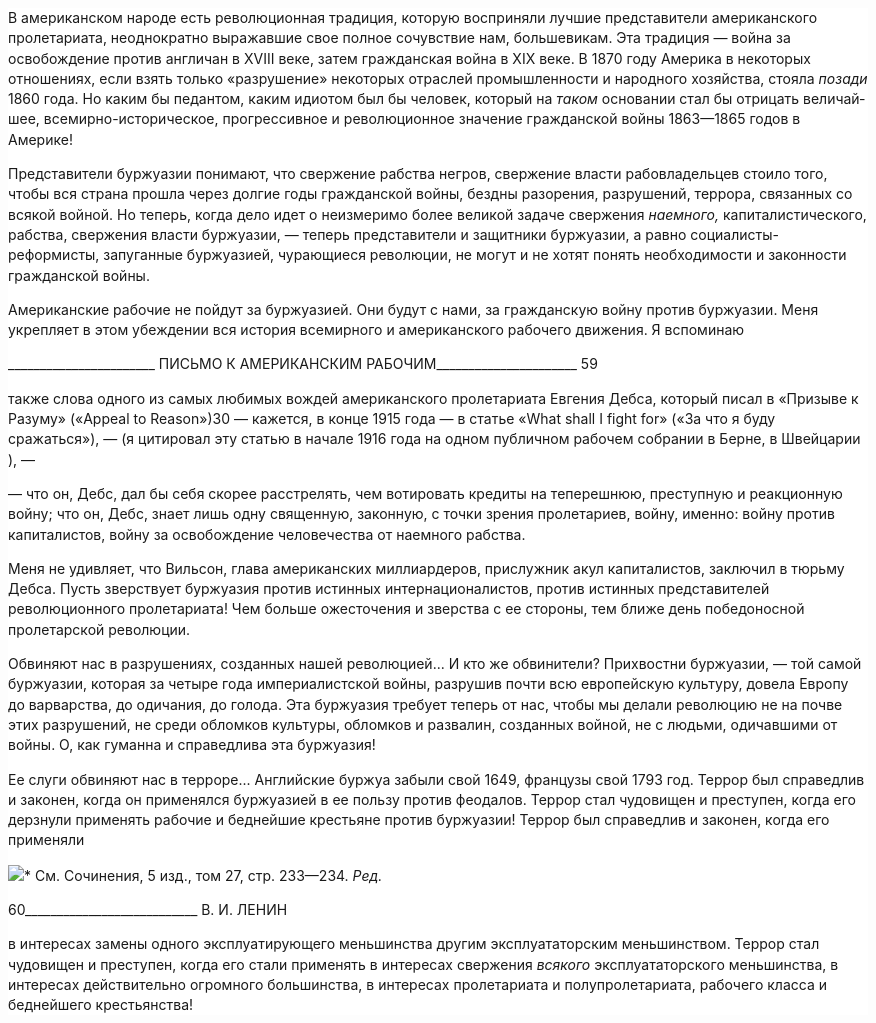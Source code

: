 В американском народе есть революционная традиция, которую восприняли лучшие представители американского пролетариата, неоднократно выражавшие свое полное сочувствие нам, большевикам. Эта традиция — война за освобождение против англи­чан в XVIII веке, затем гражданская война в XIX веке. В 1870 году Америка в некото­рых отношениях, если взять только «разрушение» некоторых отраслей промышленно­сти и народного хозяйства, стояла _позади_ 1860 года. Но каким бы педантом, каким идиотом был бы человек, который на _таком_ основании стал бы отрицать величай­шее, всемирно-историческое, прогрессивное и революционное значение гражданской войны 1863—1865 годов в Америке!

Представители буржуазии понимают, что свержение рабства негров, свержение вла­сти рабовладельцев стоило того, чтобы вся страна прошла через долгие годы граждан­ской войны, бездны разорения, разрушений, террора, связанных со всякой войной. Но теперь, когда дело идет о неизмеримо более великой задаче свержения _наемного,_ капи­талистического, рабства, свержения власти буржуазии, — теперь представители и за­щитники буржуазии, а равно социалисты-реформисты, запуганные буржуазией, чу­рающиеся революции, не могут и не хотят понять необходимости и законности граж­данской войны.

Американские рабочие не пойдут за буржуазией. Они будут с нами, за гражданскую войну против буржуазии. Меня укрепляет в этом убеждении вся история всемирного и американского рабочего движения. Я вспоминаю

  

_______________________ ПИСЬМО К АМЕРИКАНСКИМ РАБОЧИМ______________________ 59

также слова одного из самых любимых вождей американского пролетариата Евгения Дебса, который писал в «Призыве к Разуму» («Appeal to Reason»)30 — кажется, в конце 1915 года — в статье «What shall I fight for» («За что я буду сражаться»), — (я цитиро­вал эту статью в начале 1916 года на одном публичном рабочем собрании в Берне, в Швейцарии ), —

— что он, Дебс, дал бы себя скорее расстрелять, чем вотировать кредиты на тепе­решнюю, преступную и реакционную войну; что он, Дебс, знает лишь одну священ­ную, законную, с точки зрения пролетариев, войну, именно: войну против капитали­стов, войну за освобождение человечества от наемного рабства.

Меня не удивляет, что Вильсон, глава американских миллиардеров, прислужник акул капиталистов, заключил в тюрьму Дебса. Пусть зверствует буржуазия против ис­тинных интернационалистов, против истинных представителей революционного про­летариата! Чем больше ожесточения и зверства с ее стороны, тем ближе день победо­носной пролетарской революции.

Обвиняют нас в разрушениях, созданных нашей революцией... И кто же обвинители? Прихвостни буржуазии, — той самой буржуазии, которая за четыре года империалист­ской войны, разрушив почти всю европейскую культуру, довела Европу до варварства, до одичания, до голода. Эта буржуазия требует теперь от нас, чтобы мы делали рево­люцию не на почве этих разрушений, не среди обломков культуры, обломков и разва­лин, созданных войной, не с людьми, одичавшими от войны. О, как гуманна и справед­лива эта буржуазия!

Ее слуги обвиняют нас в терроре... Английские буржуа забыли свой 1649, французы свой 1793 год. Террор был справедлив и законен, когда он применялся буржуазией в ее пользу против феодалов. Террор стал чудовищен и преступен, когда его дерзнули при­менять рабочие и беднейшие крестьяне против буржуазии! Террор был справедлив и законен, когда его применяли

![](file:///C:/Users/bot32/AppData/Local/Temp/msohtmlclip1/01/clip_image001.png)* См. Сочинения, 5 изд., том 27, стр. 233—234. _Ред._

  

60___________________________ В. И. ЛЕНИН

в интересах замены одного эксплуатирующего меньшинства другим эксплуататорским меньшинством. Террор стал чудовищен и преступен, когда его стали применять в инте­ресах свержения _всякого_ эксплуататорского меньшинства, в интересах действительно огромного большинства, в интересах пролетариата и полупролетариата, рабочего клас­са и беднейшего крестьянства!
